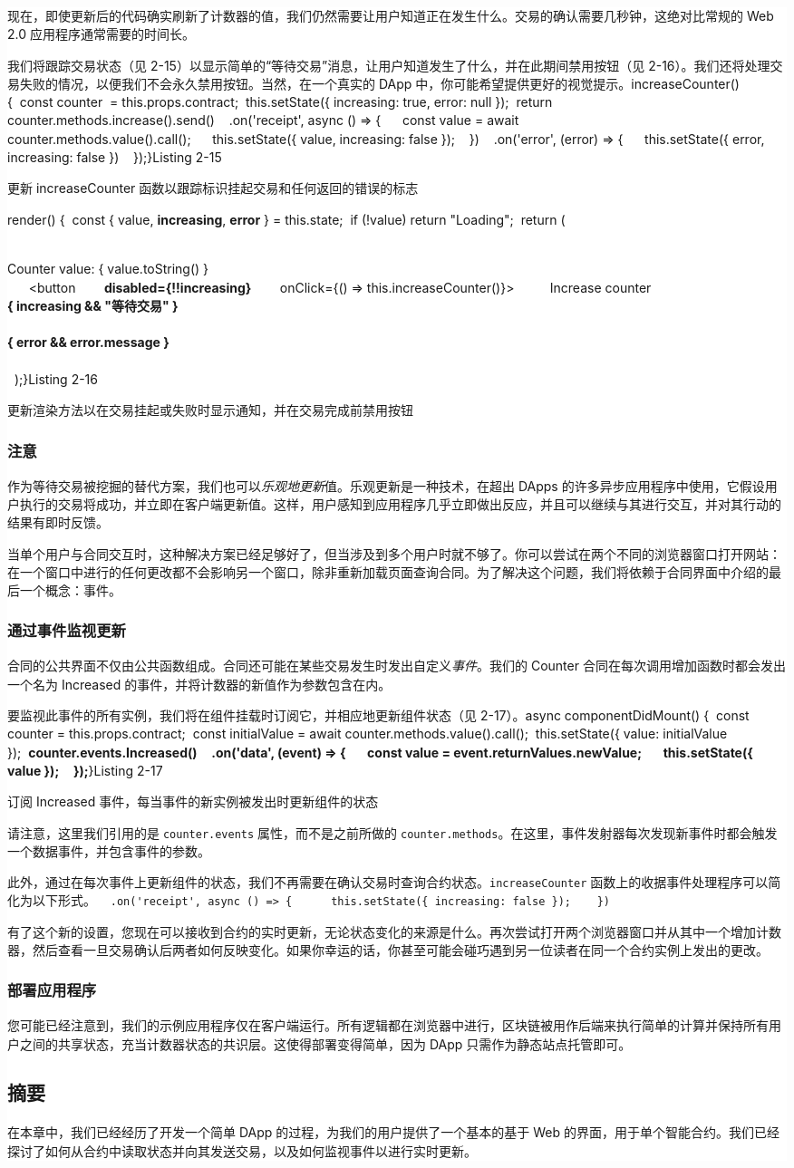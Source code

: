 现在，即使更新后的代码确实刷新了计数器的值，我们仍然需要让用户知道正在发生什么。交易的确认需要几秒钟，这绝对比常规的 Web 2.0 应用程序通常需要的时间长。

我们将跟踪交易状态（见 2-15）以显示简单的“等待交易”消息，让用户知道发生了什么，并在此期间禁用按钮（见 2-16）。我们还将处理交易失败的情况，以便我们不会永久禁用按钮。当然，在一个真实的 DApp 中，你可能希望提供更好的视觉提示。increaseCounter() {  const counter  = this.props.contract;  this.setState({ increasing: true, error: null });  return counter.methods.increase().send()    .on('receipt', async () => {      const value = await counter.methods.value().call();      this.setState({ value, increasing: false });    })    .on('error', (error) => {      this.setState({ error, increasing: false })    });}Listing 2-15

更新 increaseCounter 函数以跟踪标识挂起交易和任何返回的错误的标志

render() {  const { value, **increasing**, **error** } = this.state;  if (!value) return "Loading";  return (    <div className="Counter">      <div>Counter value: { value.toString() }</div>      <button        **disabled={!!increasing}**        onClick={() => this.increaseCounter()}>          Increase counter      </button>      **<div>{ increasing && "等待交易" }</div>**      **<div>{ error && error.message }</div>**    </div>  );}Listing 2-16

更新渲染方法以在交易挂起或失败时显示通知，并在交易完成前禁用按钮

### 注意

作为等待交易被挖掘的替代方案，我们也可以*乐观地更新*值。乐观更新是一种技术，在超出 DApps 的许多异步应用程序中使用，它假设用户执行的交易将成功，并立即在客户端更新值。这样，用户感知到应用程序几乎立即做出反应，并且可以继续与其进行交互，并对其行动的结果有即时反馈。

当单个用户与合同交互时，这种解决方案已经足够好了，但当涉及到多个用户时就不够了。你可以尝试在两个不同的浏览器窗口打开网站：在一个窗口中进行的任何更改都不会影响另一个窗口，除非重新加载页面查询合同。为了解决这个问题，我们将依赖于合同界面中介绍的最后一个概念：事件。

### 通过事件监视更新

合同的公共界面不仅由公共函数组成。合同还可能在某些交易发生时发出自定义*事件*。我们的 Counter 合同在每次调用增加函数时都会发出一个名为 Increased 的事件，并将计数器的新值作为参数包含在内。

要监视此事件的所有实例，我们将在组件挂载时订阅它，并相应地更新组件状态（见 2-17）。async componentDidMount() {  const counter = this.props.contract;  const initialValue = await counter.methods.value().call();  this.setState({ value: initialValue });  **counter.events.Increased()**    **.on('data', (event) => {**      **const value = event.returnValues.newValue;**      **this.setState({ value });**    **});**}Listing 2-17

订阅 Increased 事件，每当事件的新实例被发出时更新组件的状态

请注意，这里我们引用的是 `counter.events` 属性，而不是之前所做的 `counter.methods`。在这里，事件发射器每次发现新事件时都会触发一个数据事件，并包含事件的参数。

此外，通过在每次事件上更新组件的状态，我们不再需要在确认交易时查询合约状态。`increaseCounter` 函数上的收据事件处理程序可以简化为以下形式。    `.on('receipt', async () => {      this.setState({ increasing: false });    })`

有了这个新的设置，您现在可以接收到合约的实时更新，无论状态变化的来源是什么。再次尝试打开两个浏览器窗口并从其中一个增加计数器，然后查看一旦交易确认后两者如何反映变化。如果你幸运的话，你甚至可能会碰巧遇到另一位读者在同一个合约实例上发出的更改。

### 部署应用程序

您可能已经注意到，我们的示例应用程序仅在客户端运行。所有逻辑都在浏览器中进行，区块链被用作后端来执行简单的计算并保持所有用户之间的共享状态，充当计数器状态的共识层。这使得部署变得简单，因为 DApp 只需作为静态站点托管即可。

## 摘要

在本章中，我们已经经历了开发一个简单 DApp 的过程，为我们的用户提供了一个基本的基于 Web 的界面，用于单个智能合约。我们已经探讨了如何从合约中读取状态并向其发送交易，以及如何监视事件以进行实时更新。
